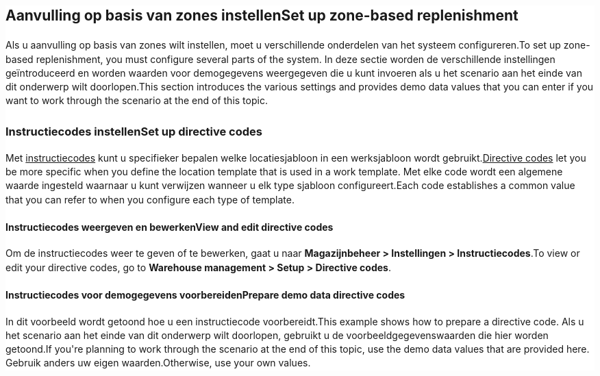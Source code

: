 ## <a name="set-up-zone-based-replenishment"></a><a name="setup"></a><span data-ttu-id="bc722-123">Aanvulling op basis van zones instellen</span><span class="sxs-lookup"><span data-stu-id="bc722-123">Set up zone-based replenishment</span></span>

<span data-ttu-id="bc722-124">Als u aanvulling op basis van zones wilt instellen, moet u verschillende onderdelen van het systeem configureren.</span><span class="sxs-lookup"><span data-stu-id="bc722-124">To set up zone-based replenishment, you must configure several parts of the system.</span></span> <span data-ttu-id="bc722-125">In deze sectie worden de verschillende instellingen geïntroduceerd en worden waarden voor demogegevens weergegeven die u kunt invoeren als u het scenario aan het einde van dit onderwerp wilt doorlopen.</span><span class="sxs-lookup"><span data-stu-id="bc722-125">This section introduces the various settings and provides demo data values that you can enter if you want to work through the scenario at the end of this topic.</span></span>

### <a name="set-up-directive-codes"></a><span data-ttu-id="bc722-126">Instructiecodes instellen</span><span class="sxs-lookup"><span data-stu-id="bc722-126">Set up directive codes</span></span>

<span data-ttu-id="bc722-127">Met [instructiecodes](control-warehouse-location-directives.md) kunt u specifieker bepalen welke locatiesjabloon in een werksjabloon wordt gebruikt.</span><span class="sxs-lookup"><span data-stu-id="bc722-127">[Directive codes](control-warehouse-location-directives.md) let you be more specific when you define the location template that is used in a work template.</span></span> <span data-ttu-id="bc722-128">Met elke code wordt een algemene waarde ingesteld waarnaar u kunt verwijzen wanneer u elk type sjabloon configureert.</span><span class="sxs-lookup"><span data-stu-id="bc722-128">Each code establishes a common value that you can refer to when you configure each type of template.</span></span>

#### <a name="view-and-edit-directive-codes"></a><span data-ttu-id="bc722-129">Instructiecodes weergeven en bewerken</span><span class="sxs-lookup"><span data-stu-id="bc722-129">View and edit directive codes</span></span>

<span data-ttu-id="bc722-130">Om de instructiecodes weer te geven of te bewerken, gaat u naar **Magazijnbeheer \> Instellingen \> Instructiecodes**.</span><span class="sxs-lookup"><span data-stu-id="bc722-130">To view or edit your directive codes, go to **Warehouse management \> Setup \> Directive codes**.</span></span>

#### <a name="prepare-demo-data-directive-codes"></a><span data-ttu-id="bc722-131">Instructiecodes voor demogegevens voorbereiden</span><span class="sxs-lookup"><span data-stu-id="bc722-131">Prepare demo data directive codes</span></span>

<span data-ttu-id="bc722-132">In dit voorbeeld wordt getoond hoe u een instructiecode voorbereidt.</span><span class="sxs-lookup"><span data-stu-id="bc722-132">This example shows how to prepare a directive code.</span></span> <span data-ttu-id="bc722-133">Als u het scenario aan het einde van dit onderwerp wilt doorlopen, gebruikt u de voorbeeldgegevenswaarden die hier worden getoond.</span><span class="sxs-lookup"><span data-stu-id="bc722-133">If you're planning to work through the scenario at the end of this topic, use the demo data values that are provided here.</span></span> <span data-ttu-id="bc722-134">Gebruik anders uw eigen waarden.</span><span class="sxs-lookup"><span data-stu-id="bc722-134">Otherwise, use your own values.</span></span>
